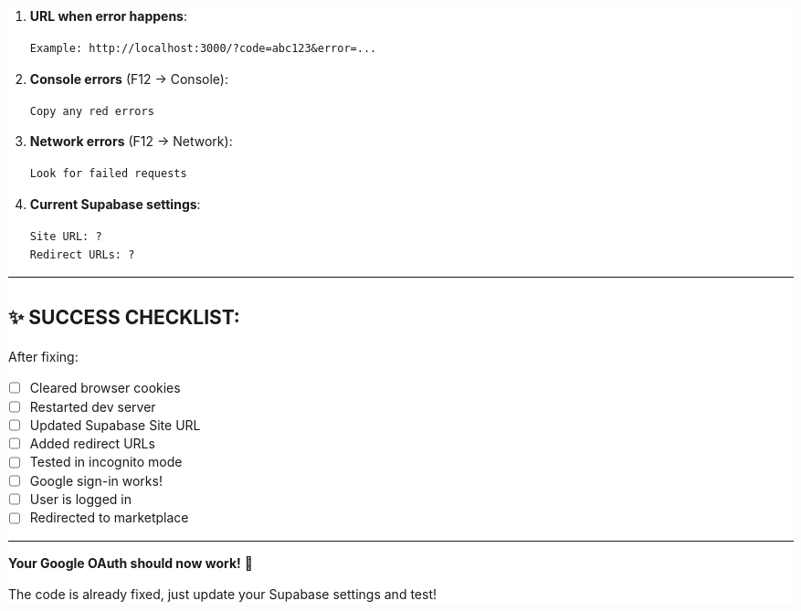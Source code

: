 1. **URL when error happens**:
   ```
   Example: http://localhost:3000/?code=abc123&error=...
   ```

2. **Console errors** (F12 → Console):
   ```
   Copy any red errors
   ```

3. **Network errors** (F12 → Network):
   ```
   Look for failed requests
   ```

4. **Current Supabase settings**:
   ```
   Site URL: ?
   Redirect URLs: ?
   ```

---

## ✨ **SUCCESS CHECKLIST:**

After fixing:
- [ ] Cleared browser cookies
- [ ] Restarted dev server
- [ ] Updated Supabase Site URL
- [ ] Added redirect URLs
- [ ] Tested in incognito mode
- [ ] Google sign-in works!
- [ ] User is logged in
- [ ] Redirected to marketplace

---

**Your Google OAuth should now work!** 🎉

The code is already fixed, just update your Supabase settings and test!

